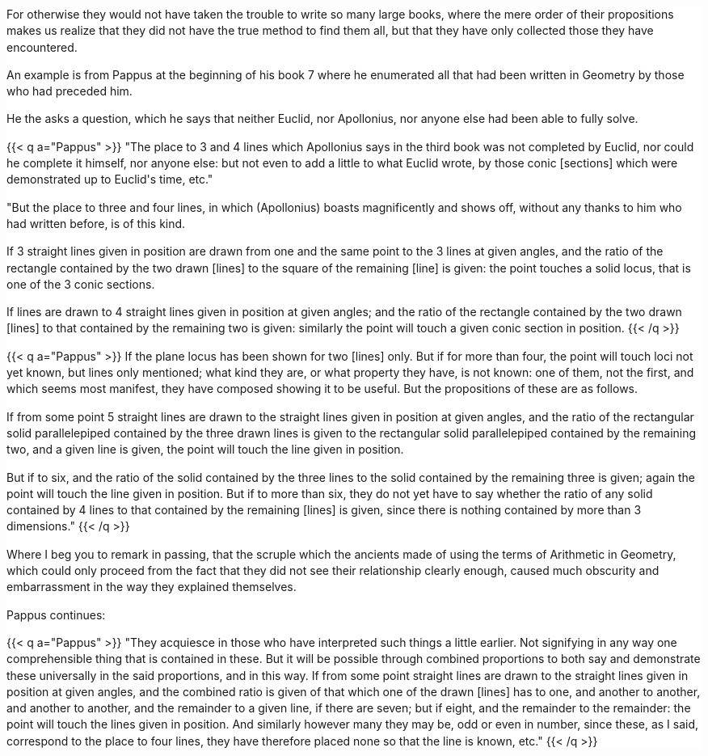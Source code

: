 For otherwise they would not have taken the trouble to write so many large books, where the mere order of their propositions makes us realize that they did not have the true method to find them all, but that they have only collected those they have encountered.

An example is from Pappus at the beginning of his book 7 where he enumerated all that had been written in Geometry by those who had preceded him.

He the asks a question, which he says that neither Euclid, nor Apollonius, nor anyone else had been able to fully solve. 

{{< q a="Pappus" >}}
"The place to 3 and 4 lines which Apollonius says in the third book was not completed by Euclid, nor could he complete it himself, nor anyone else: but not even to add a little to what Euclid wrote, by those conic [sections] which were demonstrated up to Euclid's time, etc."

"But the place to three and four lines, in which (Apollonius) boasts magnificently and shows off, without any thanks to him who had written before, is of this kind. 

If 3 straight lines given in position are drawn from one and the same point to the 3 lines at given angles, and the ratio of the rectangle contained by the two drawn [lines] to the square of the remaining [line] is given: the point touches a solid locus, that is one of the 3 conic sections.

If lines are drawn to 4 straight lines given in position at given angles; and the ratio of the rectangle contained by the two drawn [lines] to that contained by the remaining two is given: similarly the point will touch a given conic section in position. 
{{< /q >}}


{{< q a="Pappus" >}}
If the plane locus has been shown for two [lines] only. But if for more than four, the point will touch loci not yet known, but lines only mentioned; what kind they are, or what property they have, is not known: one of them, not the first, and which seems most manifest, they have composed showing it to be useful. But the propositions of these are as follows.

If from some point 5 straight lines are drawn to the straight lines given in position at given angles, and the ratio of the rectangular solid parallelepiped contained by the three drawn lines is given to the rectangular solid parallelepiped contained by the remaining two, and a given line is given, the point will touch the line given in position. 

But if to six, and the ratio of the solid contained by the three lines to the solid contained by the remaining three is given; again the point will touch the line given in position. But if to more than six, they do not yet have to say whether the ratio of any solid contained by 4 lines to that contained by the remaining [lines] is given, since there is nothing contained by more than 3 dimensions."
{{< /q >}}


Where I beg you to remark in passing, that the scruple which the ancients made of using the terms of Arithmetic in Geometry, which could only proceed from the fact that they did not see their relationship clearly enough, caused much obscurity and embarrassment in the way they explained themselves. 

Pappus continues:


{{< q a="Pappus" >}}
"They acquiesce in those who have interpreted such things a little earlier. Not signifying in any way one comprehensible thing that is contained in these. But it will be possible through combined proportions to both say and demonstrate these universally in the said proportions, and in this way. If from some point straight lines are drawn to the straight lines given in position at given angles, and the combined ratio is given of that which one of the drawn [lines] has to one, and another to another, and another to another, and the remainder to a given line, if there are seven; but if eight, and the remainder to the remainder: the point will touch the lines given in position. And similarly however many they may be, odd or even in number, since these, as I said, correspond to the place to four lines, they have therefore placed none so that the line is known, etc."
{{< /q >}}
